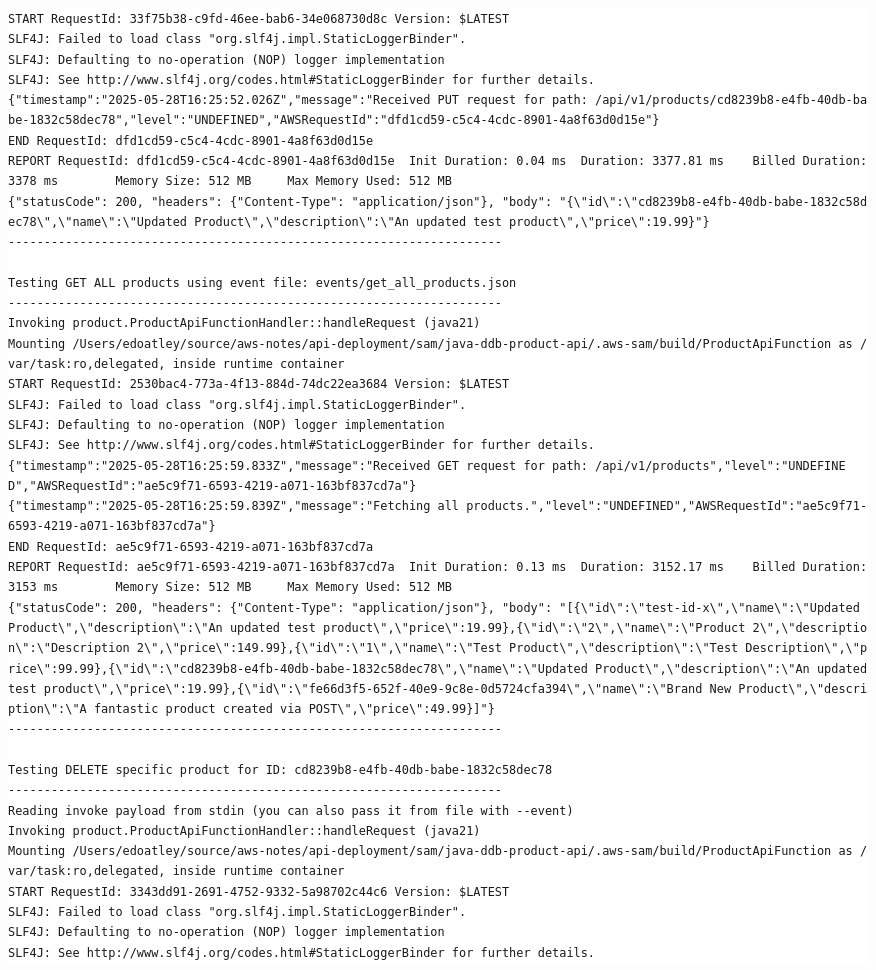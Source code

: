```output
START RequestId: 33f75b38-c9fd-46ee-bab6-34e068730d8c Version: $LATEST
SLF4J: Failed to load class "org.slf4j.impl.StaticLoggerBinder".
SLF4J: Defaulting to no-operation (NOP) logger implementation
SLF4J: See http://www.slf4j.org/codes.html#StaticLoggerBinder for further details.
{"timestamp":"2025-05-28T16:25:52.026Z","message":"Received PUT request for path: /api/v1/products/cd8239b8-e4fb-40db-babe-1832c58dec78","level":"UNDEFINED","AWSRequestId":"dfd1cd59-c5c4-4cdc-8901-4a8f63d0d15e"}
END RequestId: dfd1cd59-c5c4-4cdc-8901-4a8f63d0d15e
REPORT RequestId: dfd1cd59-c5c4-4cdc-8901-4a8f63d0d15e  Init Duration: 0.04 ms  Duration: 3377.81 ms    Billed Duration: 3378 ms        Memory Size: 512 MB     Max Memory Used: 512 MB 
{"statusCode": 200, "headers": {"Content-Type": "application/json"}, "body": "{\"id\":\"cd8239b8-e4fb-40db-babe-1832c58dec78\",\"name\":\"Updated Product\",\"description\":\"An updated test product\",\"price\":19.99}"}
---------------------------------------------------------------------

Testing GET ALL products using event file: events/get_all_products.json
---------------------------------------------------------------------
Invoking product.ProductApiFunctionHandler::handleRequest (java21)                                                                                                                                                                                                                                                 
Mounting /Users/edoatley/source/aws-notes/api-deployment/sam/java-ddb-product-api/.aws-sam/build/ProductApiFunction as /var/task:ro,delegated, inside runtime container                                                                                                                                            
START RequestId: 2530bac4-773a-4f13-884d-74dc22ea3684 Version: $LATEST
SLF4J: Failed to load class "org.slf4j.impl.StaticLoggerBinder".
SLF4J: Defaulting to no-operation (NOP) logger implementation
SLF4J: See http://www.slf4j.org/codes.html#StaticLoggerBinder for further details.
{"timestamp":"2025-05-28T16:25:59.833Z","message":"Received GET request for path: /api/v1/products","level":"UNDEFINED","AWSRequestId":"ae5c9f71-6593-4219-a071-163bf837cd7a"}
{"timestamp":"2025-05-28T16:25:59.839Z","message":"Fetching all products.","level":"UNDEFINED","AWSRequestId":"ae5c9f71-6593-4219-a071-163bf837cd7a"}
END RequestId: ae5c9f71-6593-4219-a071-163bf837cd7a
REPORT RequestId: ae5c9f71-6593-4219-a071-163bf837cd7a  Init Duration: 0.13 ms  Duration: 3152.17 ms    Billed Duration: 3153 ms        Memory Size: 512 MB     Max Memory Used: 512 MB 
{"statusCode": 200, "headers": {"Content-Type": "application/json"}, "body": "[{\"id\":\"test-id-x\",\"name\":\"Updated Product\",\"description\":\"An updated test product\",\"price\":19.99},{\"id\":\"2\",\"name\":\"Product 2\",\"description\":\"Description 2\",\"price\":149.99},{\"id\":\"1\",\"name\":\"Test Product\",\"description\":\"Test Description\",\"price\":99.99},{\"id\":\"cd8239b8-e4fb-40db-babe-1832c58dec78\",\"name\":\"Updated Product\",\"description\":\"An updated test product\",\"price\":19.99},{\"id\":\"fe66d3f5-652f-40e9-9c8e-0d5724cfa394\",\"name\":\"Brand New Product\",\"description\":\"A fantastic product created via POST\",\"price\":49.99}]"}
---------------------------------------------------------------------

Testing DELETE specific product for ID: cd8239b8-e4fb-40db-babe-1832c58dec78
---------------------------------------------------------------------
Reading invoke payload from stdin (you can also pass it from file with --event)                                                                                                                                                                                                                                    
Invoking product.ProductApiFunctionHandler::handleRequest (java21)                                                                                                                                                                                                                                                 
Mounting /Users/edoatley/source/aws-notes/api-deployment/sam/java-ddb-product-api/.aws-sam/build/ProductApiFunction as /var/task:ro,delegated, inside runtime container                                                                                                                                            
START RequestId: 3343dd91-2691-4752-9332-5a98702c44c6 Version: $LATEST
SLF4J: Failed to load class "org.slf4j.impl.StaticLoggerBinder".
SLF4J: Defaulting to no-operation (NOP) logger implementation
SLF4J: See http://www.slf4j.org/codes.html#StaticLoggerBinder for further details.
```
